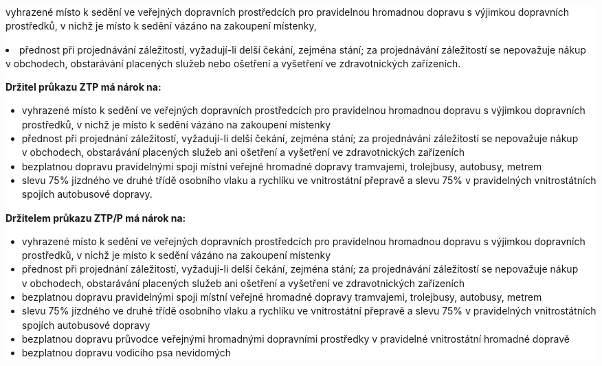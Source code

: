   vyhrazené místo k sedění ve veřejných dopravních prostředcích pro pravidelnou hromadnou dopravu s výjimkou dopravních prostředků, v nichž je místo k sedění vázáno na zakoupení místenky,
 </li>
 <li>
  přednost při projednávání záležitostí, vyžadují-li delší čekání, zejména stání; za projednávání záležitostí se nepovažuje nákup v obchodech, obstarávání placených služeb nebo ošetření a vyšetření ve zdravotnických zařízeních.
 </li>
</ul>
<p>
 <strong>
  Držitel průkazu ZTP má nárok na:
 </strong>
</p>
<ul>
 <li>
  vyhrazené místo k sedění ve veřejných dopravních prostředcích pro pravidelnou hromadnou dopravu s výjimkou dopravních prostředků, v nichž je místo k sedění vázáno na zakoupení místenky
 </li>
 <li>
  přednost při projednání záležitostí, vyžadují-li delší čekání, zejména stání; za projednávání záležitostí se nepovažuje nákup v obchodech, obstarávání placených služeb ani ošetření a vyšetření ve zdravotnických zařízeních
 </li>
 <li>
  bezplatnou dopravu pravidelnými spoji místní veřejné hromadné dopravy tramvajemi, trolejbusy, autobusy, metrem
 </li>
 <li>
  slevu 75% jízdného ve druhé třídě osobního vlaku a rychlíku ve vnitrostátní přepravě a slevu 75% v pravidelných vnitrostátních spojích autobusové dopravy.
 </li>
</ul>
<p>
 <strong>
  Držitelem průkazu ZTP/P má nárok na:
 </strong>
</p>
<ul>
 <li>
  vyhrazené místo k sedění ve veřejných dopravních prostředcích pro pravidelnou hromadnou dopravu s výjimkou dopravních prostředků, v nichž je místo k sedění vázáno na zakoupení místenky
 </li>
 <li>
  přednost při projednání záležitostí, vyžadují-li delší čekání, zejména stání; za projednávání záležitostí se nepovažuje nákup v obchodech, obstarávání placených služeb ani ošetření a vyšetření ve zdravotnických zařízeních
 </li>
 <li>
  bezplatnou dopravu pravidelnými spoji místní veřejné hromadné dopravy tramvajemi, trolejbusy, autobusy, metrem
 </li>
 <li>
  slevu 75% jízdného ve druhé třídě osobního vlaku a rychlíku ve vnitrostátní přepravě a slevu 75% v pravidelných vnitrostátních spojích autobusové dopravy
 </li>
 <li>
  bezplatnou dopravu průvodce veřejnými hromadnými dopravními prostředky v pravidelné vnitrostátní hromadné dopravě
 </li>
 <li>
  bezplatnou dopravu vodicího psa nevidomých
 </li>
</ul>